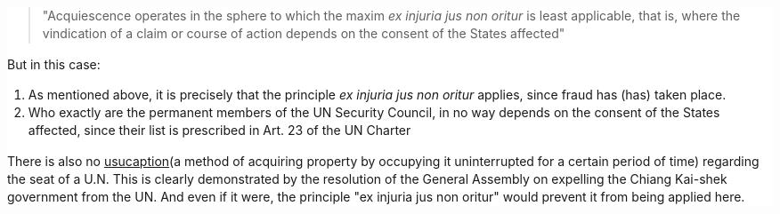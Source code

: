 > "Acquiescence operates in the sphere to which the maxim *ex injuria jus non oritur* is least applicable, that is, where the vindication of a claim or course of action depends on the consent of the States affected"

But in this case: 
1) As mentioned above, it is precisely that the principle *ex injuria jus non oritur* applies, since fraud has (has) taken place.
2) Who exactly are the permanent members of the UN Security Council, in no way depends on the consent of the States affected, since their list is prescribed in Art. 23 of the UN Charter

There is also no [usucaption](https://en.wikipedia.org/wiki/Usucaption)(a method of acquiring property by occupying it uninterrupted for a certain period of time) regarding the seat of a U.N. This is clearly demonstrated by the resolution of the General Assembly on expelling the Chiang Kai-shek government from the UN. And even if it were, the principle "ex injuria jus non oritur" would prevent it from being applied here. 


